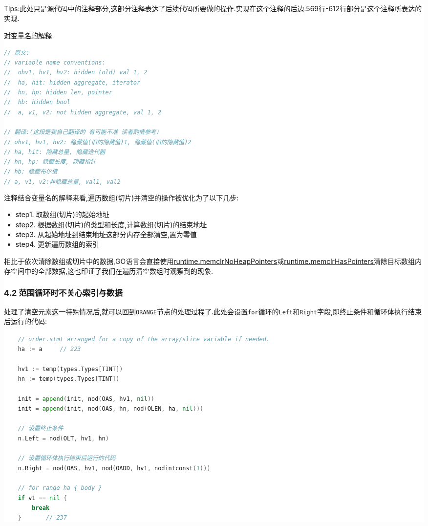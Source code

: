 Tips:此处只是源代码中的注释部分,这部分注释表达了后续代码所要做的操作.实现在这个注释的后边.569行-612行部分是这个注释所表达的实现.

[对变量名的解释](https://github.com/golang/go/blob/41d8e61a6b9d8f9db912626eb2bbc535e929fefc/src/cmd/compile/internal/gc/range.go#L167)

```go
// 原文:
// variable name conventions:
//	ohv1, hv1, hv2: hidden (old) val 1, 2
//	ha, hit: hidden aggregate, iterator
//	hn, hp: hidden len, pointer
//	hb: hidden bool
//	a, v1, v2: not hidden aggregate, val 1, 2

// 翻译:(这段是我自己翻译的 有可能不准 读者酌情参考)
// ohv1, hv1, hv2: 隐藏值(旧的隐藏值)1, 隐藏值(旧的隐藏值)2
// ha, hit: 隐藏总量, 隐藏迭代器
// hn, hp: 隐藏长度, 隐藏指针
// hb: 隐藏布尔值
// a, v1, v2:非隐藏总量, val1, val2
```

注释结合变量名的解释来看,遍历数组(切片)并清空的操作被优化为了以下几步:

- step1. 取数组(切片)的起始地址
- step2. 根据数组(切片)的类型和长度,计算数组(切片)的结束地址
- step3. 从起始地址到结束地址这部分内存全部清空,置为零值
- step4. 更新遍历数组的索引

相比于依次清除数组或切片中的数据,GO语言会直接使用[runtime.memclrNoHeapPointers](https://github.com/golang/go/blob/41d8e61a6b9d8f9db912626eb2bbc535e929fefc/src/runtime/memclr_386.s#L13)或[runtime.memclrHasPointers](https://github.com/golang/go/blob/41d8e61a6b9d8f9db912626eb2bbc535e929fefc/src/runtime/mbarrier.go#L324)清除目标数组内存空间中的全部数据,这也印证了我们在遍历清空数组时观察到的现象.

### 4.2 范围循环时不关心索引与数据

处理了清空元素这一特殊情况后,就可以回到`ORANGE`节点的处理过程了.此处会设置`for`循环的`Left`和`Right`字段,即终止条件和循环体执行结束后运行的代码:

```go
	// order.stmt arranged for a copy of the array/slice variable if needed.
	ha := a		// 223

	hv1 := temp(types.Types[TINT])
	hn := temp(types.Types[TINT])

	init = append(init, nod(OAS, hv1, nil))
	init = append(init, nod(OAS, hn, nod(OLEN, ha, nil)))

	// 设置终止条件
	n.Left = nod(OLT, hv1, hn)
	
	// 设置循环体执行结束后运行的代码
	n.Right = nod(OAS, hv1, nod(OADD, hv1, nodintconst(1)))

	// for range ha { body }
	if v1 == nil {
		break
	}		// 237
```
